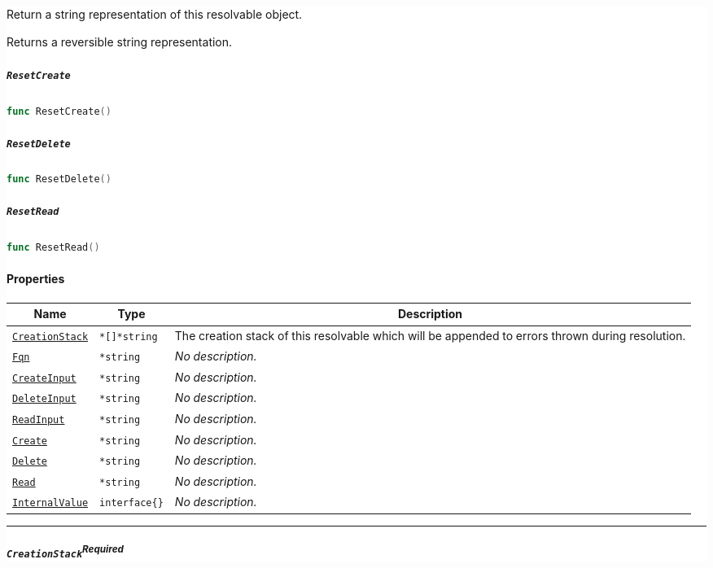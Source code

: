 Return a string representation of this resolvable object.

Returns a reversible string representation.

##### `ResetCreate` <a name="ResetCreate" id="@cdktf/provider-azurerm.machineLearningSynapseSpark.MachineLearningSynapseSparkTimeoutsOutputReference.resetCreate"></a>

```go
func ResetCreate()
```

##### `ResetDelete` <a name="ResetDelete" id="@cdktf/provider-azurerm.machineLearningSynapseSpark.MachineLearningSynapseSparkTimeoutsOutputReference.resetDelete"></a>

```go
func ResetDelete()
```

##### `ResetRead` <a name="ResetRead" id="@cdktf/provider-azurerm.machineLearningSynapseSpark.MachineLearningSynapseSparkTimeoutsOutputReference.resetRead"></a>

```go
func ResetRead()
```


#### Properties <a name="Properties" id="Properties"></a>

| **Name** | **Type** | **Description** |
| --- | --- | --- |
| <code><a href="#@cdktf/provider-azurerm.machineLearningSynapseSpark.MachineLearningSynapseSparkTimeoutsOutputReference.property.creationStack">CreationStack</a></code> | <code>*[]*string</code> | The creation stack of this resolvable which will be appended to errors thrown during resolution. |
| <code><a href="#@cdktf/provider-azurerm.machineLearningSynapseSpark.MachineLearningSynapseSparkTimeoutsOutputReference.property.fqn">Fqn</a></code> | <code>*string</code> | *No description.* |
| <code><a href="#@cdktf/provider-azurerm.machineLearningSynapseSpark.MachineLearningSynapseSparkTimeoutsOutputReference.property.createInput">CreateInput</a></code> | <code>*string</code> | *No description.* |
| <code><a href="#@cdktf/provider-azurerm.machineLearningSynapseSpark.MachineLearningSynapseSparkTimeoutsOutputReference.property.deleteInput">DeleteInput</a></code> | <code>*string</code> | *No description.* |
| <code><a href="#@cdktf/provider-azurerm.machineLearningSynapseSpark.MachineLearningSynapseSparkTimeoutsOutputReference.property.readInput">ReadInput</a></code> | <code>*string</code> | *No description.* |
| <code><a href="#@cdktf/provider-azurerm.machineLearningSynapseSpark.MachineLearningSynapseSparkTimeoutsOutputReference.property.create">Create</a></code> | <code>*string</code> | *No description.* |
| <code><a href="#@cdktf/provider-azurerm.machineLearningSynapseSpark.MachineLearningSynapseSparkTimeoutsOutputReference.property.delete">Delete</a></code> | <code>*string</code> | *No description.* |
| <code><a href="#@cdktf/provider-azurerm.machineLearningSynapseSpark.MachineLearningSynapseSparkTimeoutsOutputReference.property.read">Read</a></code> | <code>*string</code> | *No description.* |
| <code><a href="#@cdktf/provider-azurerm.machineLearningSynapseSpark.MachineLearningSynapseSparkTimeoutsOutputReference.property.internalValue">InternalValue</a></code> | <code>interface{}</code> | *No description.* |

---

##### `CreationStack`<sup>Required</sup> <a name="CreationStack" id="@cdktf/provider-azurerm.machineLearningSynapseSpark.MachineLearningSynapseSparkTimeoutsOutputReference.property.creationStack"></a>
